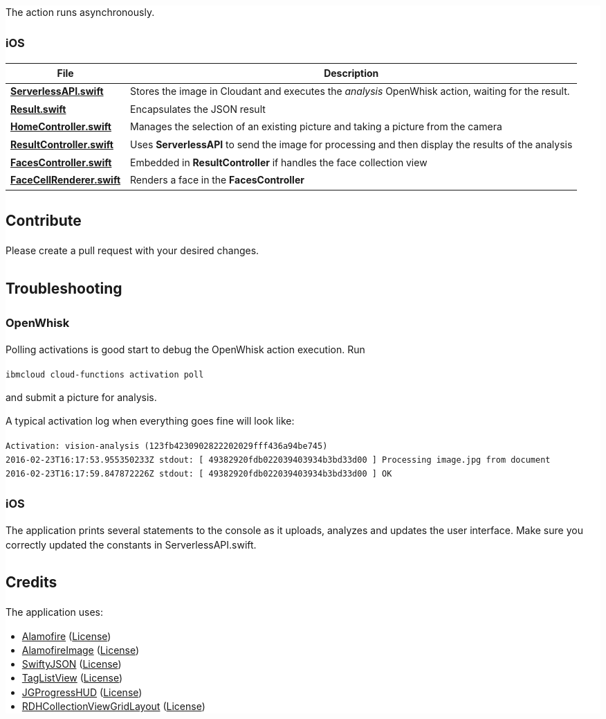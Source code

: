 The action runs asynchronously.

### iOS

| File | Description |
| ---- | ----------- |
|[**ServerlessAPI.swift**](vision/vision/model/ServerlessAPI.swift)| Stores the image in Cloudant and executes the *analysis* OpenWhisk action, waiting for the result.|
|[**Result.swift**](vision/vision/model/Result.swift)| Encapsulates the JSON result|
|[**HomeController.swift**](vision/vision/controllers/HomeController.swift)| Manages the selection of an existing picture and taking a picture from the camera|
|[**ResultController.swift**](vision/vision/controllers/ResultController.swift)| Uses **ServerlessAPI** to send the image for processing and then display the results of the analysis|
|[**FacesController.swift**](vision/vision/controllers/FacesController.swift)| Embedded in **ResultController** if handles the face collection view|
|[**FaceCellRenderer.swift**](vision/vision/renderers/FaceCellRenderer.swift)| Renders a face in the **FacesController**|

## Contribute

Please create a pull request with your desired changes.

## Troubleshooting

### OpenWhisk

Polling activations is good start to debug the OpenWhisk action execution. Run
```
ibmcloud cloud-functions activation poll
```
and submit a picture for analysis.

A typical activation log when everything goes fine will look like:
```
Activation: vision-analysis (123fb4230902822202029fff436a94be745)
2016-02-23T16:17:53.955350233Z stdout: [ 49382920fdb022039403934b3bd33d00 ] Processing image.jpg from document
2016-02-23T16:17:59.847872226Z stdout: [ 49382920fdb022039403934b3bd33d00 ] OK
```

### iOS

The application prints several statements to the console as it uploads,
analyzes and updates the user interface.
Make sure you correctly updated the constants in ServerlessAPI.swift.

## Credits

The application uses:

* [Alamofire](https://github.com/Alamofire/Alamofire) ([License](https://github.com/Alamofire/Alamofire/blob/master/LICENSE))
* [AlamofireImage](https://github.com/Alamofire/AlamofireImage) ([License](https://github.com/Alamofire/AlamofireImage/blob/master/LICENSE))
* [SwiftyJSON](https://github.com/SwiftyJSON/SwiftyJSON) ([License](https://github.com/SwiftyJSON/SwiftyJSON/blob/master/LICENSE))
* [TagListView](https://github.com/xhacker/TagListView) ([License](https://github.com/xhacker/TagListView/blob/master/LICENSE))
* [JGProgressHUD](https://github.com/JonasGessner/JGProgressHUD) ([License](https://github.com/JonasGessner/JGProgressHUD/blob/master/LICENSE.txt))
* [RDHCollectionViewGridLayout](https://github.com/rhodgkins/RDHCollectionViewGridLayout) ([License](https://github.com/rhodgkins/RDHCollectionViewGridLayout/blob/master/LICENSE))


[bluemix_signup_url]: https://console.ng.bluemix.net/?cm_mmc=GitHubReadMe